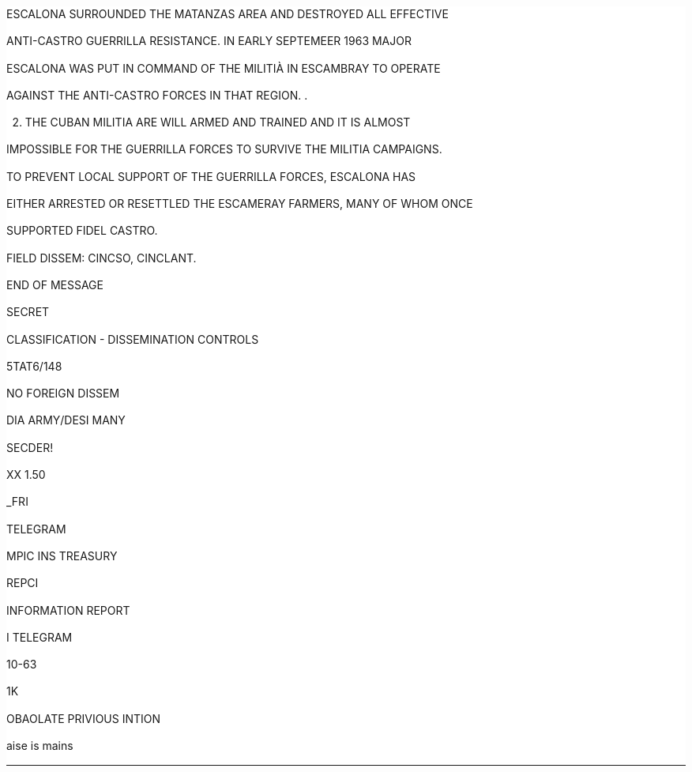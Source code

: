 ESCALONA SURROUNDED THE MATANZAS AREA AND DESTROYED ALL EFFECTIVE

ANTI-CASTRO GUERRILLA RESISTANCE. IN EARLY SEPTEMEER 1963 MAJOR

ESCALONA WAS PUT IN COMMAND OF THE MILITIÀ IN ESCAMBRAY TO OPERATE

AGAINST THE ANTI-CASTRO FORCES IN THAT REGION. .

2. THE CUBAN MILITIA ARE WILL ARMED AND TRAINED AND IT IS ALMOST

IMPOSSIBLE FOR THE GUERRILLA FORCES TO SURVIVE THE MILITIA CAMPAIGNS.

TO PREVENT LOCAL SUPPORT OF THE GUERRILLA FORCES, ESCALONA HAS

EITHER ARRESTED OR RESETTLED THE ESCAMERAY FARMERS, MANY OF WHOM ONCE

SUPPORTED FIDEL CASTRO.

FIELD DISSEM: CINCSO, CINCLANT.

END OF MESSAGE

SECRET

CLASSIFICATION - DISSEMINATION CONTROLS

5TAT6/148

NO FOREIGN DISSEM

DIA ARMY/DESI MANY

SECDER!

XX 1.50

_FRI

TELEGRAM

MPIC INS TREASURY

REPCI

INFORMATION REPORT

I TELEGRAM

10-63

1K

OBAOLATE PRIVIOUS INTION

aise is mains

---

